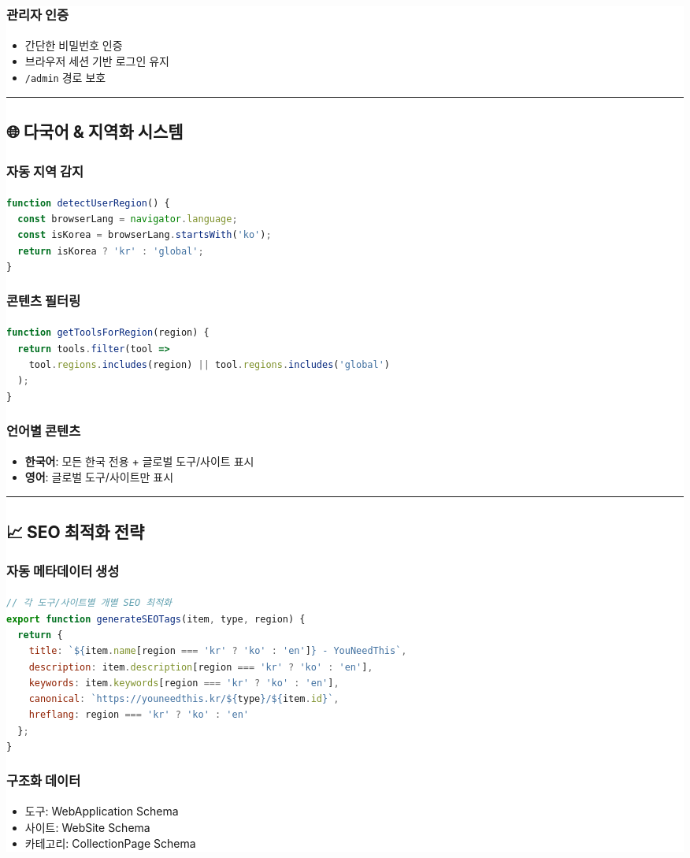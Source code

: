 ### 관리자 인증
- 간단한 비밀번호 인증
- 브라우저 세션 기반 로그인 유지
- `/admin` 경로 보호

---

## 🌐 다국어 & 지역화 시스템

### 자동 지역 감지
```javascript
function detectUserRegion() {
  const browserLang = navigator.language;
  const isKorea = browserLang.startsWith('ko');
  return isKorea ? 'kr' : 'global';
}
```

### 콘텐츠 필터링
```javascript
function getToolsForRegion(region) {
  return tools.filter(tool => 
    tool.regions.includes(region) || tool.regions.includes('global')
  );
}
```

### 언어별 콘텐츠
- **한국어**: 모든 한국 전용 + 글로벌 도구/사이트 표시
- **영어**: 글로벌 도구/사이트만 표시

---

## 📈 SEO 최적화 전략

### 자동 메타데이터 생성
```javascript
// 각 도구/사이트별 개별 SEO 최적화
export function generateSEOTags(item, type, region) {
  return {
    title: `${item.name[region === 'kr' ? 'ko' : 'en']} - YouNeedThis`,
    description: item.description[region === 'kr' ? 'ko' : 'en'],
    keywords: item.keywords[region === 'kr' ? 'ko' : 'en'],
    canonical: `https://youneedthis.kr/${type}/${item.id}`,
    hreflang: region === 'kr' ? 'ko' : 'en'
  };
}
```

### 구조화 데이터
- 도구: WebApplication Schema
- 사이트: WebSite Schema  
- 카테고리: CollectionPage Schema
